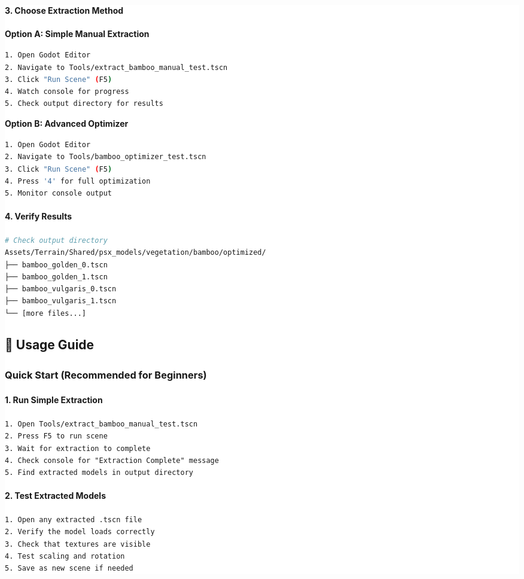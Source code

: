 #### 3. **Choose Extraction Method**

**Option A: Simple Manual Extraction**
```bash
1. Open Godot Editor
2. Navigate to Tools/extract_bamboo_manual_test.tscn
3. Click "Run Scene" (F5)
4. Watch console for progress
5. Check output directory for results
```

**Option B: Advanced Optimizer**
```bash
1. Open Godot Editor
2. Navigate to Tools/bamboo_optimizer_test.tscn
3. Click "Run Scene" (F5)
4. Press '4' for full optimization
5. Monitor console output
```

#### 4. **Verify Results**
```bash
# Check output directory
Assets/Terrain/Shared/psx_models/vegetation/bamboo/optimized/
├── bamboo_golden_0.tscn
├── bamboo_golden_1.tscn
├── bamboo_vulgaris_0.tscn
├── bamboo_vulgaris_1.tscn
└── [more files...]
```

## 📖 Usage Guide

### Quick Start (Recommended for Beginners)

#### 1. **Run Simple Extraction**
```
1. Open Tools/extract_bamboo_manual_test.tscn
2. Press F5 to run scene
3. Wait for extraction to complete
4. Check console for "Extraction Complete" message
5. Find extracted models in output directory
```

#### 2. **Test Extracted Models**
```
1. Open any extracted .tscn file
2. Verify the model loads correctly
3. Check that textures are visible
4. Test scaling and rotation
5. Save as new scene if needed
```
